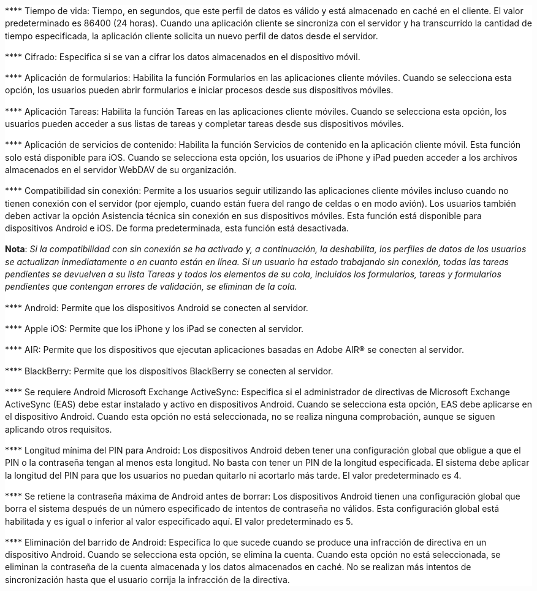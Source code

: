 **** Tiempo de vida: Tiempo, en segundos, que este perfil de datos es válido y está almacenado en caché en el cliente. El valor predeterminado es 86400 (24 horas). Cuando una aplicación cliente se sincroniza con el servidor y ha transcurrido la cantidad de tiempo especificada, la aplicación cliente solicita un nuevo perfil de datos desde el servidor.

**** Cifrado: Especifica si se van a cifrar los datos almacenados en el dispositivo móvil.

**** Aplicación de formularios: Habilita la función Formularios en las aplicaciones cliente móviles. Cuando se selecciona esta opción, los usuarios pueden abrir formularios e iniciar procesos desde sus dispositivos móviles.

**** Aplicación Tareas: Habilita la función Tareas en las aplicaciones cliente móviles. Cuando se selecciona esta opción, los usuarios pueden acceder a sus listas de tareas y completar tareas desde sus dispositivos móviles.

**** Aplicación de servicios de contenido: Habilita la función Servicios de contenido en la aplicación cliente móvil. Esta función solo está disponible para iOS. Cuando se selecciona esta opción, los usuarios de iPhone y iPad pueden acceder a los archivos almacenados en el servidor WebDAV de su organización.

**** Compatibilidad sin conexión: Permite a los usuarios seguir utilizando las aplicaciones cliente móviles incluso cuando no tienen conexión con el servidor (por ejemplo, cuando están fuera del rango de celdas o en modo avión). Los usuarios también deben activar la opción Asistencia técnica sin conexión en sus dispositivos móviles. Esta función está disponible para dispositivos Android e iOS. De forma predeterminada, esta función está desactivada.

**Nota**: *Si la compatibilidad con sin conexión se ha activado y, a continuación, la deshabilita, los perfiles de datos de los usuarios se actualizan inmediatamente o en cuanto están en línea. Si un usuario ha estado trabajando sin conexión, todas las tareas pendientes se devuelven a su lista Tareas y todos los elementos de su cola, incluidos los formularios, tareas y formularios pendientes que contengan errores de validación, se eliminan de la cola.*

**** Android: Permite que los dispositivos Android se conecten al servidor.

**** Apple iOS: Permite que los iPhone y los iPad se conecten al servidor.

**** AIR: Permite que los dispositivos que ejecutan aplicaciones basadas en Adobe AIR® se conecten al servidor.

**** BlackBerry: Permite que los dispositivos BlackBerry se conecten al servidor.

**** Se requiere Android Microsoft Exchange ActiveSync: Especifica si el administrador de directivas de Microsoft Exchange ActiveSync (EAS) debe estar instalado y activo en dispositivos Android. Cuando se selecciona esta opción, EAS debe aplicarse en el dispositivo Android. Cuando esta opción no está seleccionada, no se realiza ninguna comprobación, aunque se siguen aplicando otros requisitos.

**** Longitud mínima del PIN para Android: Los dispositivos Android deben tener una configuración global que obligue a que el PIN o la contraseña tengan al menos esta longitud. No basta con tener un PIN de la longitud especificada. El sistema debe aplicar la longitud del PIN para que los usuarios no puedan quitarlo ni acortarlo más tarde. El valor predeterminado es 4.

**** Se retiene la contraseña máxima de Android antes de borrar: Los dispositivos Android tienen una configuración global que borra el sistema después de un número especificado de intentos de contraseña no válidos. Esta configuración global está habilitada y es igual o inferior al valor especificado aquí. El valor predeterminado es 5.

**** Eliminación del barrido de Android: Especifica lo que sucede cuando se produce una infracción de directiva en un dispositivo Android. Cuando se selecciona esta opción, se elimina la cuenta. Cuando esta opción no está seleccionada, se eliminan la contraseña de la cuenta almacenada y los datos almacenados en caché. No se realizan más intentos de sincronización hasta que el usuario corrija la infracción de la directiva.

